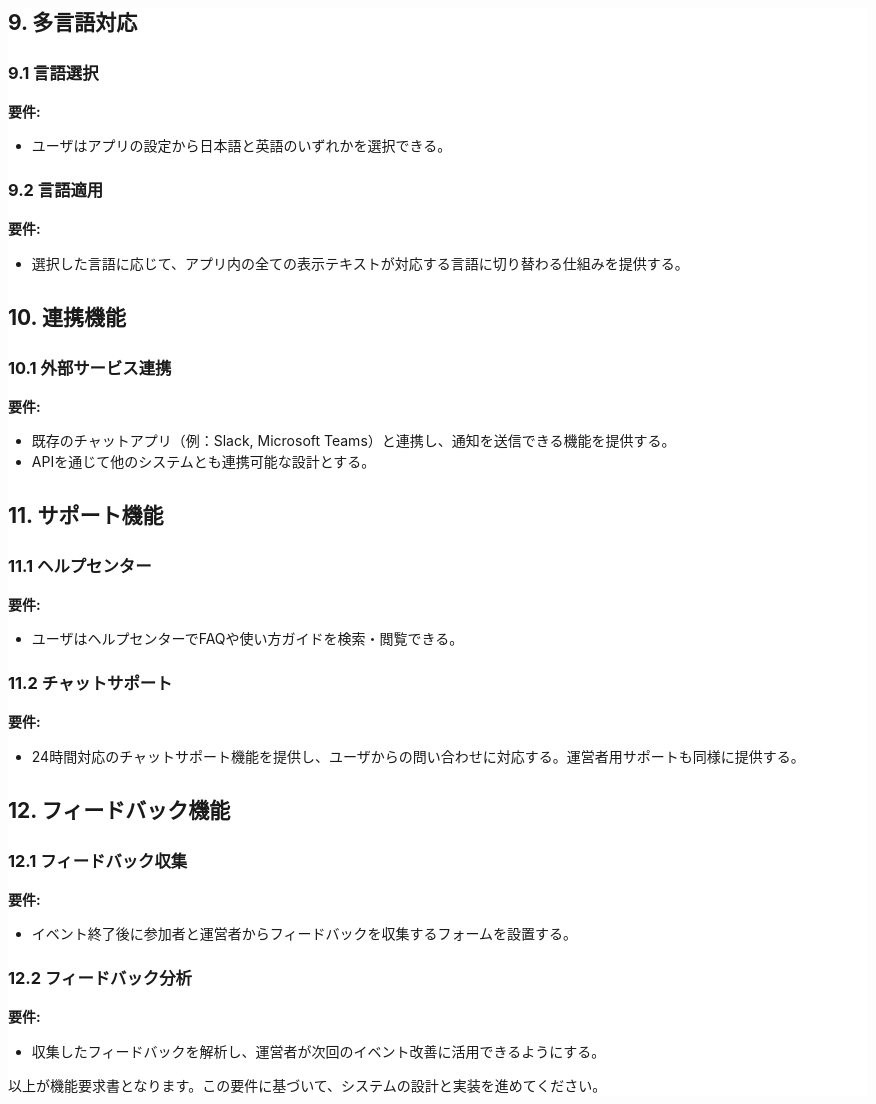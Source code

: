 ## 9. 多言語対応

### 9.1 言語選択
**要件:**
- ユーザはアプリの設定から日本語と英語のいずれかを選択できる。

### 9.2 言語適用
**要件:**
- 選択した言語に応じて、アプリ内の全ての表示テキストが対応する言語に切り替わる仕組みを提供する。

## 10. 連携機能

### 10.1 外部サービス連携
**要件:**
- 既存のチャットアプリ（例：Slack, Microsoft Teams）と連携し、通知を送信できる機能を提供する。
- APIを通じて他のシステムとも連携可能な設計とする。

## 11. サポート機能

### 11.1 ヘルプセンター
**要件:**
- ユーザはヘルプセンターでFAQや使い方ガイドを検索・閲覧できる。

### 11.2 チャットサポート
**要件:**
- 24時間対応のチャットサポート機能を提供し、ユーザからの問い合わせに対応する。運営者用サポートも同様に提供する。

## 12. フィードバック機能

### 12.1 フィードバック収集
**要件:**
- イベント終了後に参加者と運営者からフィードバックを収集するフォームを設置する。

### 12.2 フィードバック分析
**要件:**
- 収集したフィードバックを解析し、運営者が次回のイベント改善に活用できるようにする。

以上が機能要求書となります。この要件に基づいて、システムの設計と実装を進めてください。